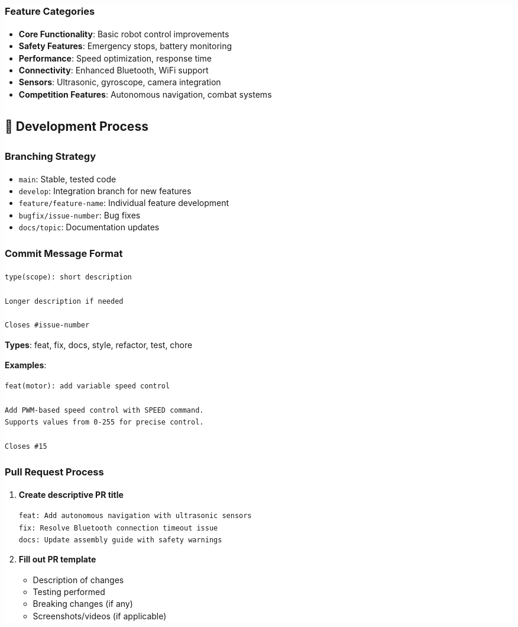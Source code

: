 ### Feature Categories
- **Core Functionality**: Basic robot control improvements
- **Safety Features**: Emergency stops, battery monitoring
- **Performance**: Speed optimization, response time
- **Connectivity**: Enhanced Bluetooth, WiFi support
- **Sensors**: Ultrasonic, gyroscope, camera integration
- **Competition Features**: Autonomous navigation, combat systems

## 🔧 Development Process

### Branching Strategy
- `main`: Stable, tested code
- `develop`: Integration branch for new features
- `feature/feature-name`: Individual feature development
- `bugfix/issue-number`: Bug fixes
- `docs/topic`: Documentation updates

### Commit Message Format
```
type(scope): short description

Longer description if needed

Closes #issue-number
```

**Types**: feat, fix, docs, style, refactor, test, chore

**Examples**:
```
feat(motor): add variable speed control

Add PWM-based speed control with SPEED command.
Supports values from 0-255 for precise control.

Closes #15
```

### Pull Request Process

1. **Create descriptive PR title**
   ```
   feat: Add autonomous navigation with ultrasonic sensors
   fix: Resolve Bluetooth connection timeout issue
   docs: Update assembly guide with safety warnings
   ```

2. **Fill out PR template**
   - Description of changes
   - Testing performed
   - Breaking changes (if any)
   - Screenshots/videos (if applicable)

